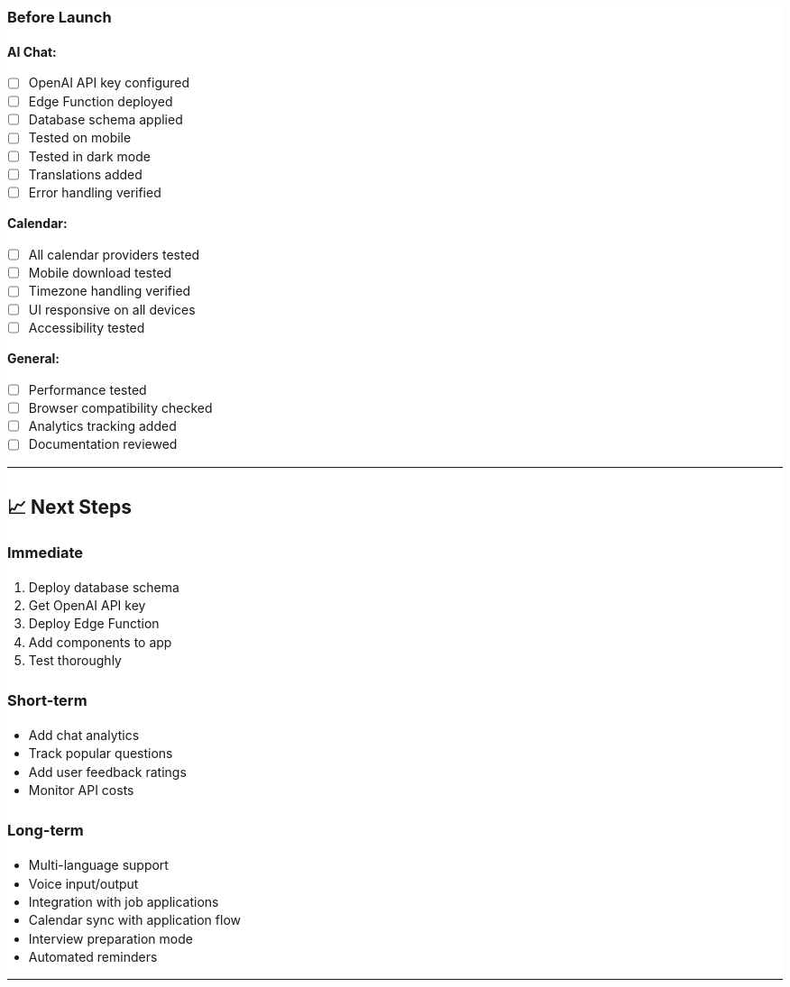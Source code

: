 ### Before Launch

**AI Chat:**
- [ ] OpenAI API key configured
- [ ] Edge Function deployed
- [ ] Database schema applied
- [ ] Tested on mobile
- [ ] Tested in dark mode
- [ ] Translations added
- [ ] Error handling verified

**Calendar:**
- [ ] All calendar providers tested
- [ ] Mobile download tested
- [ ] Timezone handling verified
- [ ] UI responsive on all devices
- [ ] Accessibility tested

**General:**
- [ ] Performance tested
- [ ] Browser compatibility checked
- [ ] Analytics tracking added
- [ ] Documentation reviewed

---

## 📈 Next Steps

### Immediate

1. Deploy database schema
2. Get OpenAI API key
3. Deploy Edge Function
4. Add components to app
5. Test thoroughly

### Short-term

- Add chat analytics
- Track popular questions
- Add user feedback ratings
- Monitor API costs

### Long-term

- Multi-language support
- Voice input/output
- Integration with job applications
- Calendar sync with application flow
- Interview preparation mode
- Automated reminders

---